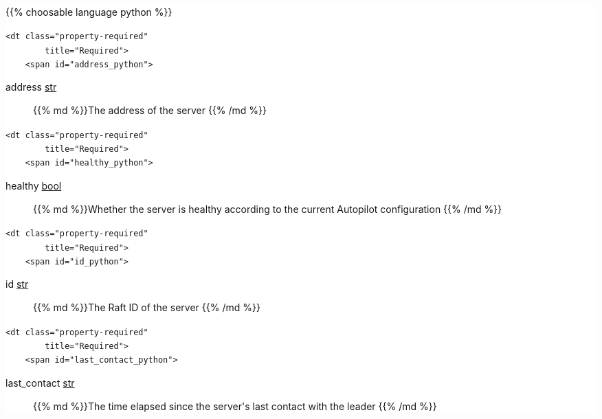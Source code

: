
{{% choosable language python %}}
<dl class="resources-properties">

    <dt class="property-required"
            title="Required">
        <span id="address_python">
<a href="#address_python" style="color: inherit; text-decoration: inherit;">address</a>
</span> 
        <span class="property-indicator"></span>
        <span class="property-type"><a href="https://docs.python.org/3/library/stdtypes.html">str</a></span>
    </dt>
    <dd>{{% md %}}The address of the server
{{% /md %}}</dd>

    <dt class="property-required"
            title="Required">
        <span id="healthy_python">
<a href="#healthy_python" style="color: inherit; text-decoration: inherit;">healthy</a>
</span> 
        <span class="property-indicator"></span>
        <span class="property-type"><a href="https://docs.python.org/3/library/stdtypes.html">bool</a></span>
    </dt>
    <dd>{{% md %}}Whether the server is healthy according to the current Autopilot
configuration
{{% /md %}}</dd>

    <dt class="property-required"
            title="Required">
        <span id="id_python">
<a href="#id_python" style="color: inherit; text-decoration: inherit;">id</a>
</span> 
        <span class="property-indicator"></span>
        <span class="property-type"><a href="https://docs.python.org/3/library/stdtypes.html">str</a></span>
    </dt>
    <dd>{{% md %}}The Raft ID of the server
{{% /md %}}</dd>

    <dt class="property-required"
            title="Required">
        <span id="last_contact_python">
<a href="#last_contact_python" style="color: inherit; text-decoration: inherit;">last_<wbr>contact</a>
</span> 
        <span class="property-indicator"></span>
        <span class="property-type"><a href="https://docs.python.org/3/library/stdtypes.html">str</a></span>
    </dt>
    <dd>{{% md %}}The time elapsed since the server's last contact with
the leader
{{% /md %}}</dd>

